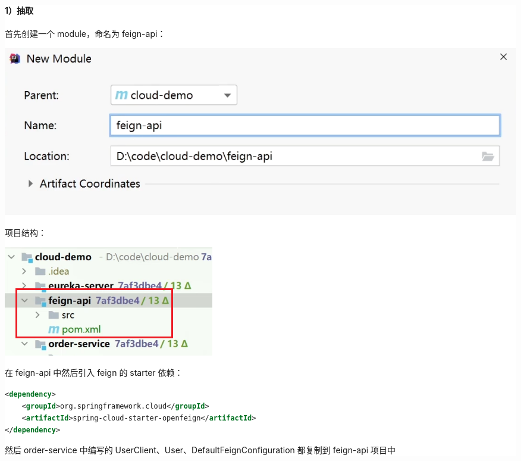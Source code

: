 #### 1）抽取

首先创建一个 module，命名为 feign-api：

![image37](assets/image37.png)

项目结构：

![image38](assets/image38.png)

在 feign-api 中然后引入 feign 的 starter 依赖：

```xml
<dependency>
    <groupId>org.springframework.cloud</groupId>
    <artifactId>spring-cloud-starter-openfeign</artifactId>
</dependency>
```

然后 order-service 中编写的 UserClient、User、DefaultFeignConfiguration 都复制到 feign-api 项目中
